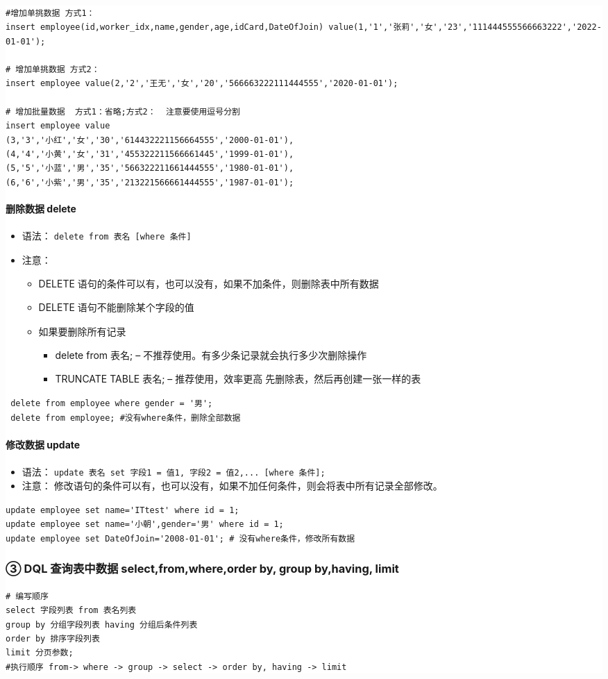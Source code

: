 ```
#增加单挑数据 方式1：
insert employee(id,worker_idx,name,gender,age,idCard,DateOfJoin) value(1,'1','张莉','女','23','111444555566663222','2022-01-01');

# 增加单挑数据 方式2：
insert employee value(2,'2','王无','女','20','566663222111444555','2020-01-01');

# 增加批量数据  方式1：省略;方式2：  注意要使用逗号分割
insert employee value
(3,'3','小红','女','30','614432221156664555','2000-01-01'),
(4,'4','小黄','女','31','455322211566661445','1999-01-01'),
(5,'5','小蓝','男','35','566322211661444555','1980-01-01'),
(6,'6','小紫','男','35','213221566661444555','1987-01-01');

```

#### 删除数据 delete

*   语法： `delete from 表名 [where 条件]`
    
*   注意：
    
    *   DELETE 语句的条件可以有，也可以没有，如果不加条件，则删除表中所有数据
        
    *   DELETE 语句不能删除某个字段的值
        
    *   如果要删除所有记录
        
        *   delete from 表名; – 不推荐使用。有多少条记录就会执行多少次删除操作
            
        *   TRUNCATE TABLE 表名; – 推荐使用，效率更高 先删除表，然后再创建一张一样的表
            

```
 delete from employee where gender = '男';
 delete from employee; #没有where条件，删除全部数据

```

#### 修改数据 update

*   语法： `update 表名 set 字段1 = 值1, 字段2 = 值2,... [where 条件];`
*   注意： 修改语句的条件可以有，也可以没有，如果不加任何条件，则会将表中所有记录全部修改。

```
update employee set name='ITtest' where id = 1;
update employee set name='小朝',gender='男' where id = 1;
update employee set DateOfJoin='2008-01-01'; # 没有where条件，修改所有数据

```

### ③ DQL 查询表中数据 select,from,where,order by, group by,having, limit

```
# 编写顺序
select 字段列表 from 表名列表 
group by 分组字段列表 having 分组后条件列表 
order by 排序字段列表 
limit 分页参数;
#执行顺序 from-> where -> group -> select -> order by, having -> limit

```
